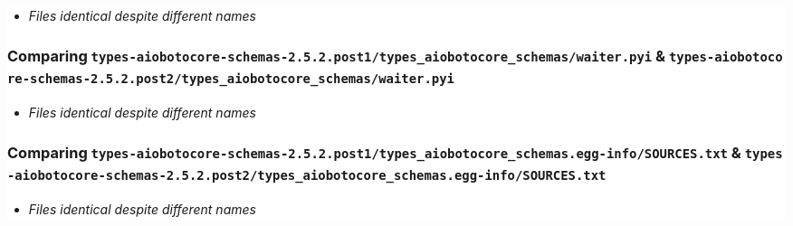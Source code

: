  * *Files identical despite different names*

### Comparing `types-aiobotocore-schemas-2.5.2.post1/types_aiobotocore_schemas/waiter.pyi` & `types-aiobotocore-schemas-2.5.2.post2/types_aiobotocore_schemas/waiter.pyi`

 * *Files identical despite different names*

### Comparing `types-aiobotocore-schemas-2.5.2.post1/types_aiobotocore_schemas.egg-info/SOURCES.txt` & `types-aiobotocore-schemas-2.5.2.post2/types_aiobotocore_schemas.egg-info/SOURCES.txt`

 * *Files identical despite different names*

